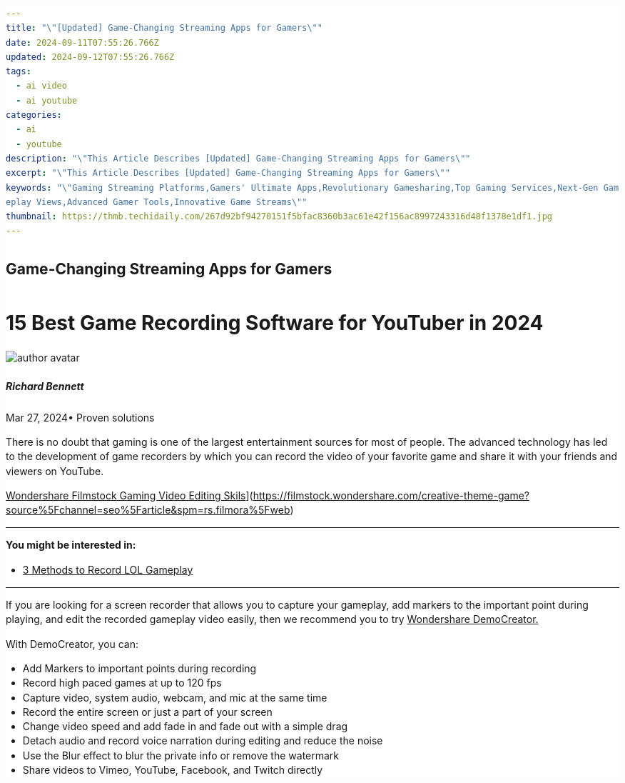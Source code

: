 ```yaml
---
title: "\"[Updated] Game-Changing Streaming Apps for Gamers\""
date: 2024-09-11T07:55:26.766Z
updated: 2024-09-12T07:55:26.766Z
tags:
  - ai video
  - ai youtube
categories:
  - ai
  - youtube
description: "\"This Article Describes [Updated] Game-Changing Streaming Apps for Gamers\""
excerpt: "\"This Article Describes [Updated] Game-Changing Streaming Apps for Gamers\""
keywords: "\"Gaming Streaming Platforms,Gamers' Ultimate Apps,Revolutionary Gamesharing,Top Gaming Services,Next-Gen Gameplay Views,Advanced Gamer Tools,Innovative Game Streams\""
thumbnail: https://thmb.techidaily.com/267d92bf94270151f5bfac8360b3ac61e42f156ac8997243316d48f1378e1df1.jpg
---
```


## Game-Changing Streaming Apps for Gamers

# 15 Best Game Recording Software for YouTuber in 2024
![author avatar](https://images.wondershare.com/filmora/article-images/richard-bennett.jpg)

##### Richard Bennett

 Mar 27, 2024• Proven solutions

There is no doubt that gaming is one of the largest entertainment sources for most of people. The advanced technology has led to the development of game recorders by which you can record the video of your favorite game and share it with your friends and viewers on YouTube.

[Wondershare Filmstock Gaming Video Editing Skils](https://images.wondershare.com/filmora/article-images/learn-gaming-video-editing-skills-banner.png)](https://filmstock.wondershare.com/creative-theme-game?source%5Fchannel=seo%5Farticle&spm=rs.filmora%5Fweb)

---

**You might be interested in:**

* [3 Methods to Record LOL Gameplay](https://tools.techidaily.com/wondershare/filmora/download/)

---

If you are looking for a screen recorder that allows you to capture your gameplay, add markers to the important point during playing, and edit the recorded gameplay video easily, then we recommend you to try [Wondershare DemoCreator.](https://tools.techidaily.com/wondershare/democreator/download/)

With DemoCreator, you can:

* Add Markers to important points during recording
* Record high paced games at up to 120 fps
* Capture video, system audio, webcam, and mic at the same time
* Record the entire screen or just a part of your screen
* Change video speed and add fade in and fade out with a simple drag
* Detach audio and record voice narration during editing and reduce the noise
* Use the Blur effect to blur the private info or remove the watermark
* Share videos to Vimeo, YouTube, Facebook, and Twitch directly
